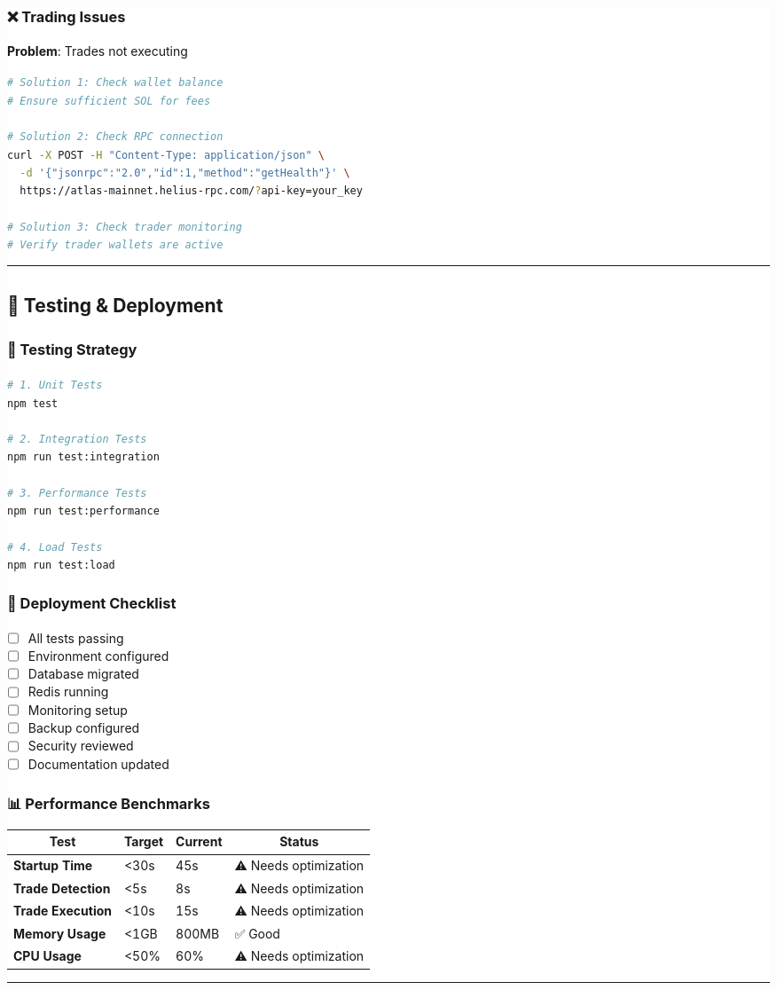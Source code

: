 ### ❌ Trading Issues
**Problem**: Trades not executing
```bash
# Solution 1: Check wallet balance
# Ensure sufficient SOL for fees

# Solution 2: Check RPC connection
curl -X POST -H "Content-Type: application/json" \
  -d '{"jsonrpc":"2.0","id":1,"method":"getHealth"}' \
  https://atlas-mainnet.helius-rpc.com/?api-key=your_key

# Solution 3: Check trader monitoring
# Verify trader wallets are active
```

---

## 🧪 Testing & Deployment

### 🧪 Testing Strategy
```bash
# 1. Unit Tests
npm test

# 2. Integration Tests
npm run test:integration

# 3. Performance Tests
npm run test:performance

# 4. Load Tests
npm run test:load
```

### 🚀 Deployment Checklist
- [ ] All tests passing
- [ ] Environment configured
- [ ] Database migrated
- [ ] Redis running
- [ ] Monitoring setup
- [ ] Backup configured
- [ ] Security reviewed
- [ ] Documentation updated

### 📊 Performance Benchmarks
| Test | Target | Current | Status |
|------|--------|---------|--------|
| **Startup Time** | <30s | 45s | ⚠️ Needs optimization |
| **Trade Detection** | <5s | 8s | ⚠️ Needs optimization |
| **Trade Execution** | <10s | 15s | ⚠️ Needs optimization |
| **Memory Usage** | <1GB | 800MB | ✅ Good |
| **CPU Usage** | <50% | 60% | ⚠️ Needs optimization |

---